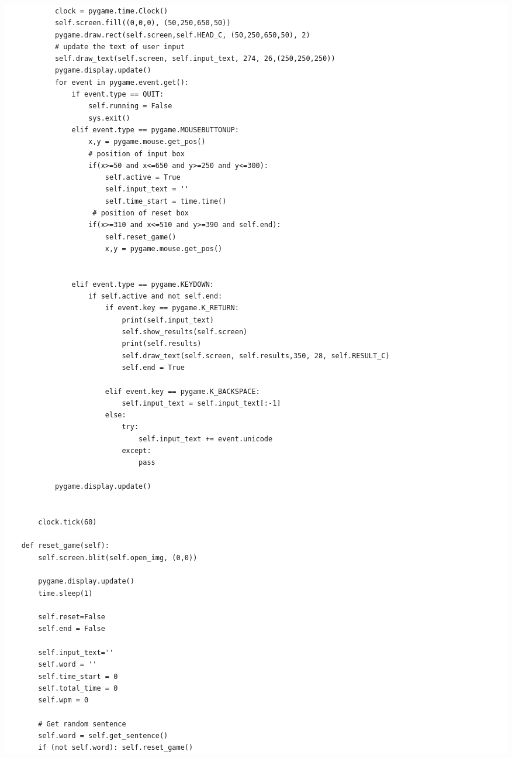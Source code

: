 ```
            clock = pygame.time.Clock()
            self.screen.fill((0,0,0), (50,250,650,50))
            pygame.draw.rect(self.screen,self.HEAD_C, (50,250,650,50), 2)
            # update the text of user input
            self.draw_text(self.screen, self.input_text, 274, 26,(250,250,250))
            pygame.display.update()
            for event in pygame.event.get():
                if event.type == QUIT:
                    self.running = False
                    sys.exit()
                elif event.type == pygame.MOUSEBUTTONUP:
                    x,y = pygame.mouse.get_pos()
                    # position of input box
                    if(x>=50 and x<=650 and y>=250 and y<=300):
                        self.active = True
                        self.input_text = ''
                        self.time_start = time.time() 
                     # position of reset box
                    if(x>=310 and x<=510 and y>=390 and self.end):
                        self.reset_game()
                        x,y = pygame.mouse.get_pos()
         
                        
                elif event.type == pygame.KEYDOWN:
                    if self.active and not self.end:
                        if event.key == pygame.K_RETURN:
                            print(self.input_text)
                            self.show_results(self.screen)
                            print(self.results)
                            self.draw_text(self.screen, self.results,350, 28, self.RESULT_C)  
                            self.end = True
                            
                        elif event.key == pygame.K_BACKSPACE:
                            self.input_text = self.input_text[:-1]
                        else:
                            try:
                                self.input_text += event.unicode
                            except:
                                pass
            
            pygame.display.update()
             
                
        clock.tick(60)

    def reset_game(self):
        self.screen.blit(self.open_img, (0,0))

        pygame.display.update()
        time.sleep(1)
        
        self.reset=False
        self.end = False

        self.input_text=''
        self.word = ''
        self.time_start = 0
        self.total_time = 0
        self.wpm = 0

        # Get random sentence 
        self.word = self.get_sentence()
        if (not self.word): self.reset_game()
```